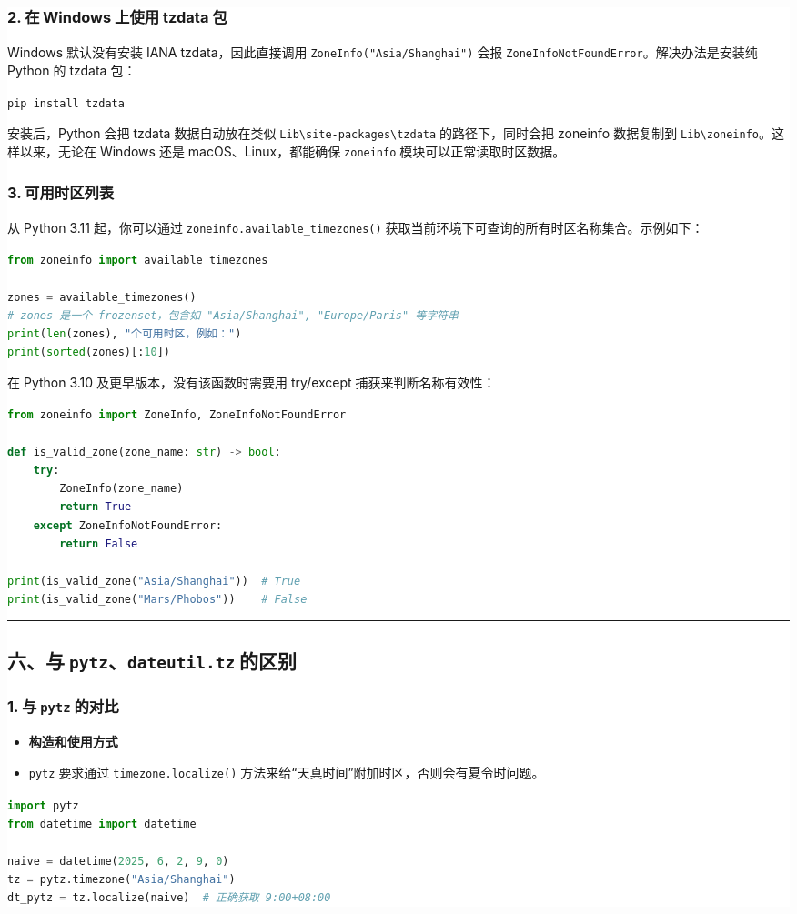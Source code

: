 ### 2. 在 Windows 上使用 tzdata 包

Windows 默认没有安装 IANA tzdata，因此直接调用 `ZoneInfo("Asia/Shanghai")` 会报 `ZoneInfoNotFoundError`。解决办法是安装纯 Python 的 tzdata 包：

```bash
pip install tzdata
```

安装后，Python 会把 tzdata 数据自动放在类似 `Lib\site-packages\tzdata` 的路径下，同时会把 zoneinfo 数据复制到 `Lib\zoneinfo`。这样以来，无论在 Windows 还是 macOS、Linux，都能确保 `zoneinfo` 模块可以正常读取时区数据。

### 3. 可用时区列表

从 Python 3.11 起，你可以通过 `zoneinfo.available_timezones()` 获取当前环境下可查询的所有时区名称集合。示例如下：

```python
from zoneinfo import available_timezones

zones = available_timezones()
# zones 是一个 frozenset，包含如 "Asia/Shanghai", "Europe/Paris" 等字符串
print(len(zones), "个可用时区，例如：")
print(sorted(zones)[:10])
```

在 Python 3.10 及更早版本，没有该函数时需要用 try/except 捕获来判断名称有效性：

```python
from zoneinfo import ZoneInfo, ZoneInfoNotFoundError

def is_valid_zone(zone_name: str) -> bool:
    try:
        ZoneInfo(zone_name)
        return True
    except ZoneInfoNotFoundError:
        return False

print(is_valid_zone("Asia/Shanghai"))  # True
print(is_valid_zone("Mars/Phobos"))    # False
```

---

## 六、与 `pytz`、`dateutil.tz` 的区别

### 1. 与 `pytz` 的对比

- **构造和使用方式**

- `pytz` 要求通过 `timezone.localize()` 方法来给“天真时间”附加时区，否则会有夏令时问题。

```python
import pytz
from datetime import datetime

naive = datetime(2025, 6, 2, 9, 0)
tz = pytz.timezone("Asia/Shanghai")
dt_pytz = tz.localize(naive)  # 正确获取 9:00+08:00
```
